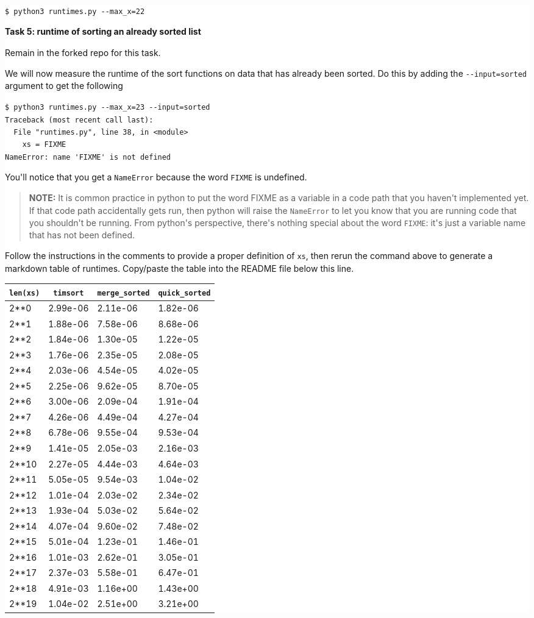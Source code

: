 ```
$ python3 runtimes.py --max_x=22
```

**Task 5: runtime of sorting an already sorted list**

Remain in the forked repo for this task.

We will now measure the runtime of the sort functions on data that has already been sorted.
Do this by adding the `--input=sorted` argument to get the following
```
$ python3 runtimes.py --max_x=23 --input=sorted
Traceback (most recent call last):
  File "runtimes.py", line 38, in <module>
    xs = FIXME
NameError: name 'FIXME' is not defined
```
You'll notice that you get a `NameError` because the word `FIXME` is undefined.

> **NOTE:**
> It is common practice in python to put the word FIXME as a variable in a code path that you haven't implemented yet.
> If that code path accidentally gets run, then python will raise the `NameError` to let you know that you are running code that you shouldn't be running.
> From python's perspective, there's nothing special about the word `FIXME`:
> it's just a variable name that has not been defined.

Follow the instructions in the comments to provide a proper definition of `xs`,
then rerun the command above to generate a markdown table of runtimes.
Copy/paste the table into the README file below this line.

| `len(xs)` | `timsort` | `merge_sorted` | `quick_sorted` |
| --------- | --------- | -------------- | -------------- |
| 2**0 | 2.99e-06 | 2.11e-06 | 1.82e-06 |
| 2**1 | 1.88e-06 | 7.58e-06 | 8.68e-06 |
| 2**2 | 1.84e-06 | 1.30e-05 | 1.22e-05 |
| 2**3 | 1.76e-06 | 2.35e-05 | 2.08e-05 |
| 2**4 | 2.03e-06 | 4.54e-05 | 4.02e-05 |
| 2**5 | 2.25e-06 | 9.62e-05 | 8.70e-05 |
| 2**6 | 3.00e-06 | 2.09e-04 | 1.91e-04 |
| 2**7 | 4.26e-06 | 4.49e-04 | 4.27e-04 |
| 2**8 | 6.78e-06 | 9.55e-04 | 9.53e-04 |
| 2**9 | 1.41e-05 | 2.05e-03 | 2.16e-03 |
| 2**10 | 2.27e-05 | 4.44e-03 | 4.64e-03 |
| 2**11 | 5.05e-05 | 9.54e-03 | 1.04e-02 |
| 2**12 | 1.01e-04 | 2.03e-02 | 2.34e-02 |
| 2**13 | 1.93e-04 | 5.03e-02 | 5.64e-02 |
| 2**14 | 4.07e-04 | 9.60e-02 | 7.48e-02 |
| 2**15 | 5.01e-04 | 1.23e-01 | 1.46e-01 |
| 2**16 | 1.01e-03 | 2.62e-01 | 3.05e-01 |
| 2**17 | 2.37e-03 | 5.58e-01 | 6.47e-01 |
| 2**18 | 4.91e-03 | 1.16e+00 | 1.43e+00 |
| 2**19 | 1.04e-02 | 2.51e+00 | 3.21e+00 |